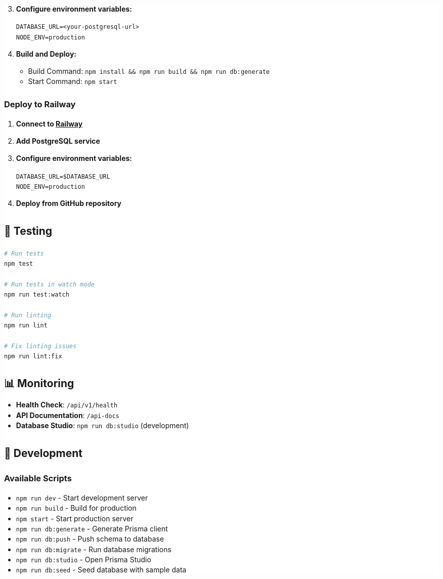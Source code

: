 3. **Configure environment variables:**
   ```
   DATABASE_URL=<your-postgresql-url>
   NODE_ENV=production
   ```

4. **Build and Deploy:**
   - Build Command: `npm install && npm run build && npm run db:generate`
   - Start Command: `npm start`

### Deploy to Railway

1. **Connect to [Railway](https://railway.app)**

2. **Add PostgreSQL service**

3. **Configure environment variables:**
   ```
   DATABASE_URL=$DATABASE_URL
   NODE_ENV=production
   ```

4. **Deploy from GitHub repository**

## 🧪 Testing

```bash
# Run tests
npm test

# Run tests in watch mode
npm run test:watch

# Run linting
npm run lint

# Fix linting issues
npm run lint:fix
```

## 📊 Monitoring

- **Health Check**: `/api/v1/health`
- **API Documentation**: `/api-docs`
- **Database Studio**: `npm run db:studio` (development)

## 🔧 Development

### Available Scripts

- `npm run dev` - Start development server
- `npm run build` - Build for production
- `npm start` - Start production server
- `npm run db:generate` - Generate Prisma client
- `npm run db:push` - Push schema to database
- `npm run db:migrate` - Run database migrations
- `npm run db:studio` - Open Prisma Studio
- `npm run db:seed` - Seed database with sample data
